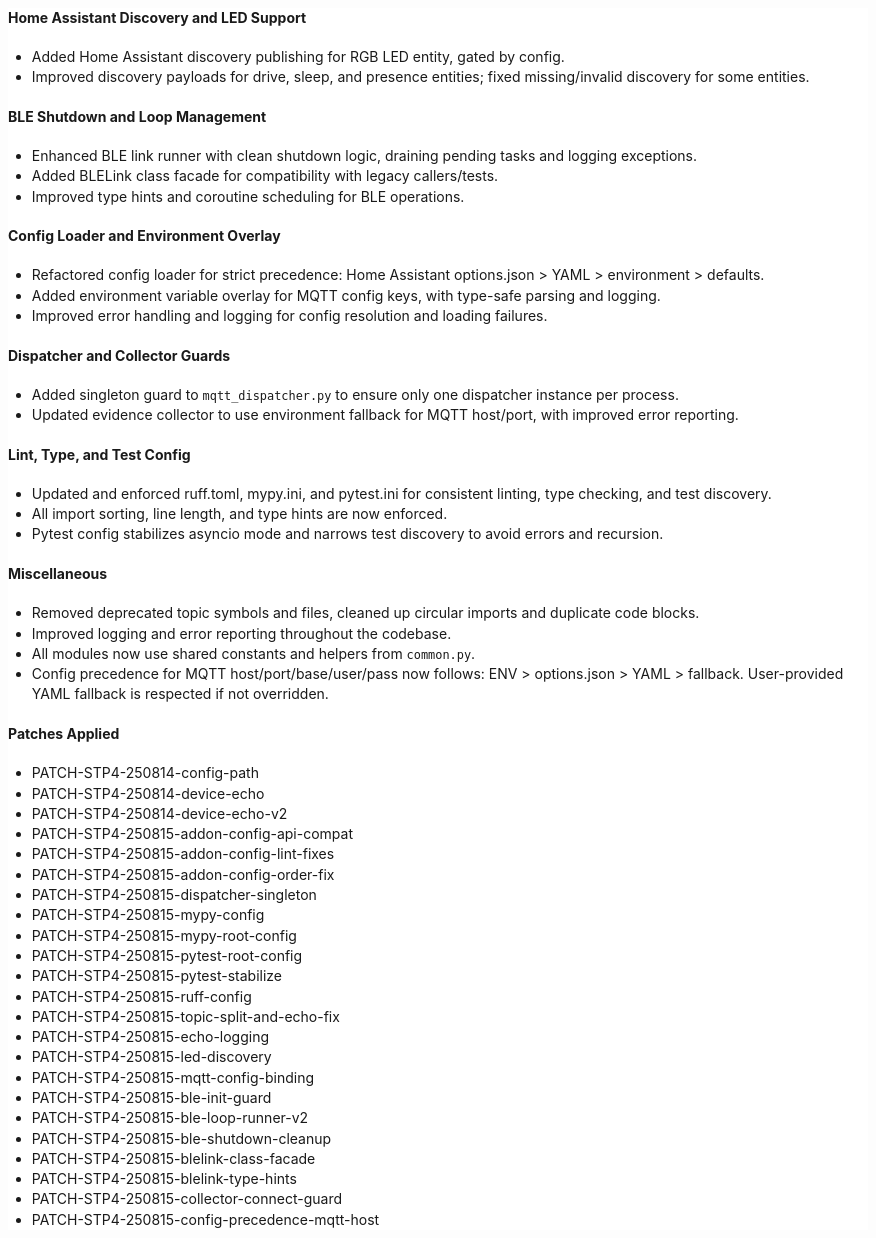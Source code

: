 #### Home Assistant Discovery and LED Support
- Added Home Assistant discovery publishing for RGB LED entity, gated by config.
- Improved discovery payloads for drive, sleep, and presence entities; fixed missing/invalid discovery for some entities.

#### BLE Shutdown and Loop Management
- Enhanced BLE link runner with clean shutdown logic, draining pending tasks and logging exceptions.
- Added BLELink class facade for compatibility with legacy callers/tests.
- Improved type hints and coroutine scheduling for BLE operations.

#### Config Loader and Environment Overlay
- Refactored config loader for strict precedence: Home Assistant options.json > YAML > environment > defaults.
- Added environment variable overlay for MQTT config keys, with type-safe parsing and logging.
- Improved error handling and logging for config resolution and loading failures.

#### Dispatcher and Collector Guards
- Added singleton guard to `mqtt_dispatcher.py` to ensure only one dispatcher instance per process.
- Updated evidence collector to use environment fallback for MQTT host/port, with improved error reporting.

#### Lint, Type, and Test Config
- Updated and enforced ruff.toml, mypy.ini, and pytest.ini for consistent linting, type checking, and test discovery.
- All import sorting, line length, and type hints are now enforced.
- Pytest config stabilizes asyncio mode and narrows test discovery to avoid errors and recursion.

#### Miscellaneous
- Removed deprecated topic symbols and files, cleaned up circular imports and duplicate code blocks.
- Improved logging and error reporting throughout the codebase.
- All modules now use shared constants and helpers from `common.py`.
- Config precedence for MQTT host/port/base/user/pass now follows: ENV > options.json > YAML > fallback. User-provided YAML fallback is respected if not overridden.

#### Patches Applied
- PATCH-STP4-250814-config-path
- PATCH-STP4-250814-device-echo
- PATCH-STP4-250814-device-echo-v2
- PATCH-STP4-250815-addon-config-api-compat
- PATCH-STP4-250815-addon-config-lint-fixes
- PATCH-STP4-250815-addon-config-order-fix
- PATCH-STP4-250815-dispatcher-singleton
- PATCH-STP4-250815-mypy-config
- PATCH-STP4-250815-mypy-root-config
- PATCH-STP4-250815-pytest-root-config
- PATCH-STP4-250815-pytest-stabilize
- PATCH-STP4-250815-ruff-config
- PATCH-STP4-250815-topic-split-and-echo-fix
- PATCH-STP4-250815-echo-logging
- PATCH-STP4-250815-led-discovery
- PATCH-STP4-250815-mqtt-config-binding
- PATCH-STP4-250815-ble-init-guard
- PATCH-STP4-250815-ble-loop-runner-v2
- PATCH-STP4-250815-ble-shutdown-cleanup
- PATCH-STP4-250815-blelink-class-facade
- PATCH-STP4-250815-blelink-type-hints
- PATCH-STP4-250815-collector-connect-guard
- PATCH-STP4-250815-config-precedence-mqtt-host
